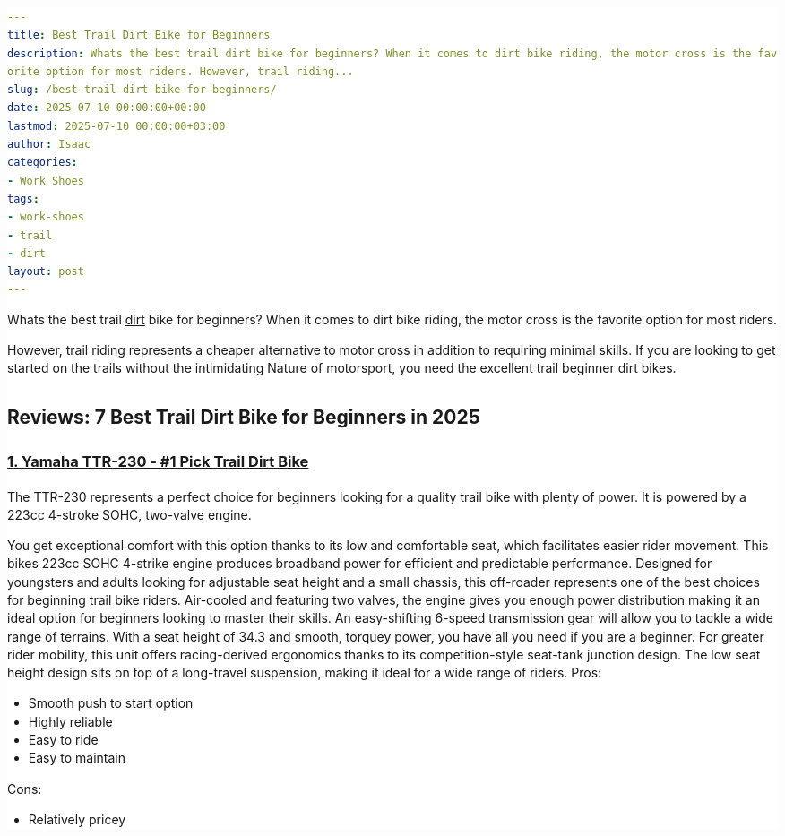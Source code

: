 ```yaml
---
title: Best Trail Dirt Bike for Beginners
description: Whats the best trail dirt bike for beginners? When it comes to dirt bike riding, the motor cross is the favorite option for most riders. However, trail riding...
slug: /best-trail-dirt-bike-for-beginners/
date: 2025-07-10 00:00:00+00:00
lastmod: 2025-07-10 00:00:00+03:00
author: Isaac
categories:
- Work Shoes
tags:
- work-shoes
- trail
- dirt
layout: post
---
```

Whats the best trail [dirt](https://pestpolicy.com/what-is-flea-dirt/) bike for beginners? When it comes to dirt bike riding, the motor cross is the favorite option for most riders.

However, trail riding represents a cheaper alternative to motor cross in addition to requiring minimal skills.
If you are looking to get started on the trails without the intimidating Nature of motorsport, you need the excellent trail beginner dirt bikes.
## Reviews: 7 Best Trail Dirt Bike for Beginners in 2025
### [1. Yamaha TTR-230 - #1 Pick Trail Dirt Bike](https://www.amazon.com/dp/B0182VBOJE/?tag=p-policy-20)
The TTR-230 represents a perfect choice for beginners looking for a quality trail bike with plenty of power. It is powered by a 223cc 4-stroke SOHC, two-valve engine.

You get exceptional comfort with this option thanks to its low and comfortable seat, which facilitates easier rider movement. This bikes 223cc SOHC 4-strike engine produces broadband power for efficient and predictable performance.
Designed for youngsters and adults looking for adjustable seat height and a small chassis, this off-roader represents one of the best choices for beginning trail bike riders.
Air-cooled and featuring two valves, the engine gives you enough power distribution making it an ideal option for beginners looking to master their skills.
An easy-shifting 6-speed transmission gear will allow you to tackle a wide range of terrains. With a seat height of 34.3 and smooth, torquey power, you have all you need if you are a beginner.
For greater rider mobility, this unit offers racing-derived ergonomics thanks to its competition-style seat-tank junction design. The low seat height design sits on top of a long-travel suspension, making it ideal for a wide range of riders.
Pros:
- Smooth push to start option
- Highly reliable
- Easy to ride
- Easy to maintain

Cons:
- Relatively pricey
